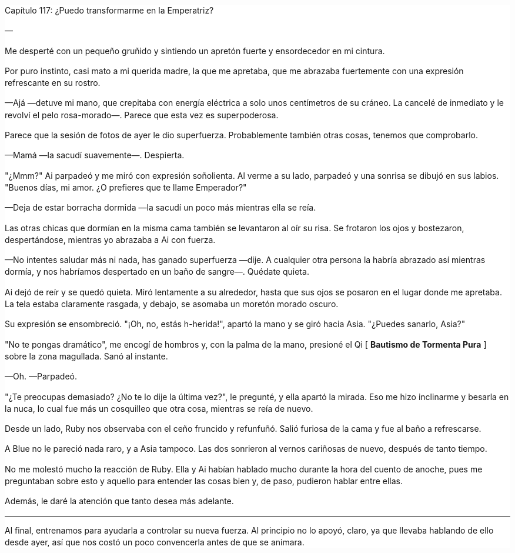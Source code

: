 
Capítulo 117: ¿Puedo transformarme en la Emperatriz?

—

Me desperté con un pequeño gruñido y sintiendo un apretón fuerte y ensordecedor en mi cintura.

Por puro instinto, casi mato a mi querida madre, la que me apretaba, que me abrazaba fuertemente con una expresión refrescante en su rostro.

—Ajá —detuve mi mano, que crepitaba con energía eléctrica a solo unos centímetros de su cráneo. La cancelé de inmediato y le revolví el pelo rosa-morado—. Parece que esta vez es superpoderosa.

Parece que la sesión de fotos de ayer le dio superfuerza. Probablemente también otras cosas, tenemos que comprobarlo.

—Mamá —la sacudí suavemente—. Despierta.

"¿Mmm?" Ai parpadeó y me miró con expresión soñolienta. Al verme a su lado, parpadeó y una sonrisa se dibujó en sus labios. "Buenos días, mi amor. ¿O prefieres que te llame Emperador?"

—Deja de estar borracha dormida —la sacudí un poco más mientras ella se reía.

Las otras chicas que dormían en la misma cama también se levantaron al oír su risa. Se frotaron los ojos y bostezaron, despertándose, mientras yo abrazaba a Ai con fuerza.

—No intentes saludar más ni nada, has ganado superfuerza —dije. A cualquier otra persona la habría abrazado así mientras dormía, y nos habríamos despertado en un baño de sangre—. Quédate quieta.

Ai dejó de reír y se quedó quieta. Miró lentamente a su alrededor, hasta que sus ojos se posaron en el lugar donde me apretaba. La tela estaba claramente rasgada, y debajo, se asomaba un moretón morado oscuro.

Su expresión se ensombreció. "¡Oh, no, estás h-herida!", apartó la mano y se giró hacia Asia. "¿Puedes sanarlo, Asia?"

"No te pongas dramático", me encogí de hombros y, con la palma de la mano, presioné el Qi [ **Bautismo de Tormenta Pura** ] sobre la zona magullada. Sanó al instante.

—Oh. —Parpadeó.

"¿Te preocupas demasiado? ¿No te lo dije la última vez?", le pregunté, y ella apartó la mirada. Eso me hizo inclinarme y besarla en la nuca, lo cual fue más un cosquilleo que otra cosa, mientras se reía de nuevo.

Desde un lado, Ruby nos observaba con el ceño fruncido y refunfuñó. Salió furiosa de la cama y fue al baño a refrescarse.

A Blue no le pareció nada raro, y a Asia tampoco. Las dos sonrieron al vernos cariñosas de nuevo, después de tanto tiempo.

No me molestó mucho la reacción de Ruby. Ella y Ai habían hablado mucho durante la hora del cuento de anoche, pues me preguntaban sobre esto y aquello para entender las cosas bien y, de paso, pudieron hablar entre ellas.

Además, le daré la atención que tanto desea más adelante.

* * *

Al final, entrenamos para ayudarla a controlar su nueva fuerza. Al principio no lo apoyó, claro, ya que llevaba hablando de ello desde ayer, así que nos costó un poco convencerla antes de que se animara.
